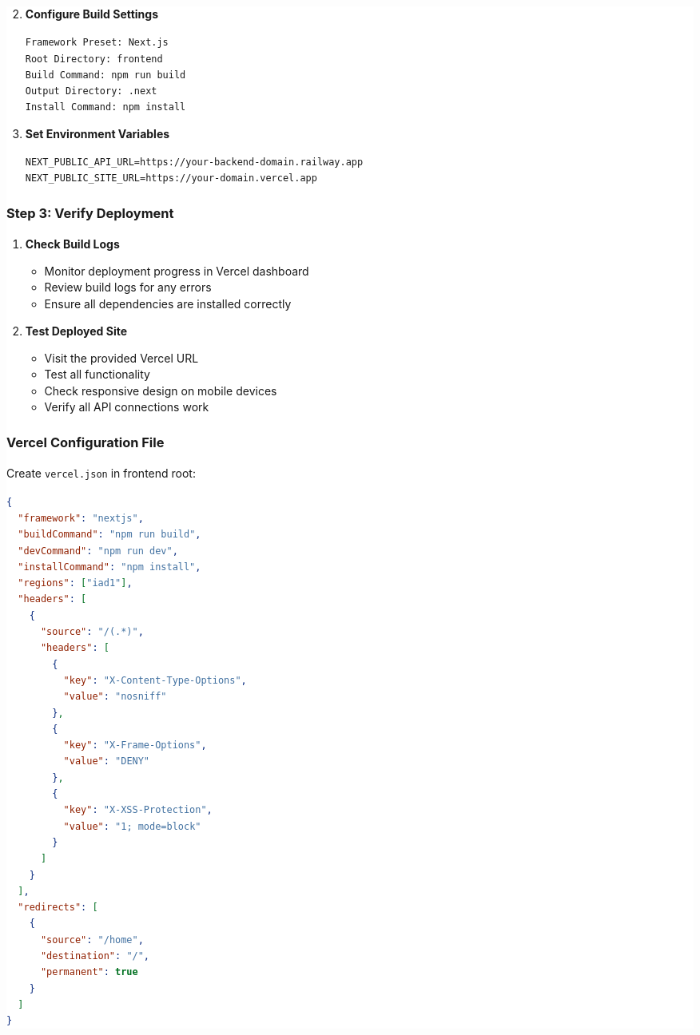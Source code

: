 2. **Configure Build Settings**
   ```
   Framework Preset: Next.js
   Root Directory: frontend
   Build Command: npm run build
   Output Directory: .next
   Install Command: npm install
   ```

3. **Set Environment Variables**
   ```
   NEXT_PUBLIC_API_URL=https://your-backend-domain.railway.app
   NEXT_PUBLIC_SITE_URL=https://your-domain.vercel.app
   ```

### Step 3: Verify Deployment

1. **Check Build Logs**
   - Monitor deployment progress in Vercel dashboard
   - Review build logs for any errors
   - Ensure all dependencies are installed correctly

2. **Test Deployed Site**
   - Visit the provided Vercel URL
   - Test all functionality
   - Check responsive design on mobile devices
   - Verify all API connections work

### Vercel Configuration File

Create `vercel.json` in frontend root:
```json
{
  "framework": "nextjs",
  "buildCommand": "npm run build",
  "devCommand": "npm run dev",
  "installCommand": "npm install",
  "regions": ["iad1"],
  "headers": [
    {
      "source": "/(.*)",
      "headers": [
        {
          "key": "X-Content-Type-Options",
          "value": "nosniff"
        },
        {
          "key": "X-Frame-Options",
          "value": "DENY"
        },
        {
          "key": "X-XSS-Protection",
          "value": "1; mode=block"
        }
      ]
    }
  ],
  "redirects": [
    {
      "source": "/home",
      "destination": "/",
      "permanent": true
    }
  ]
}
```